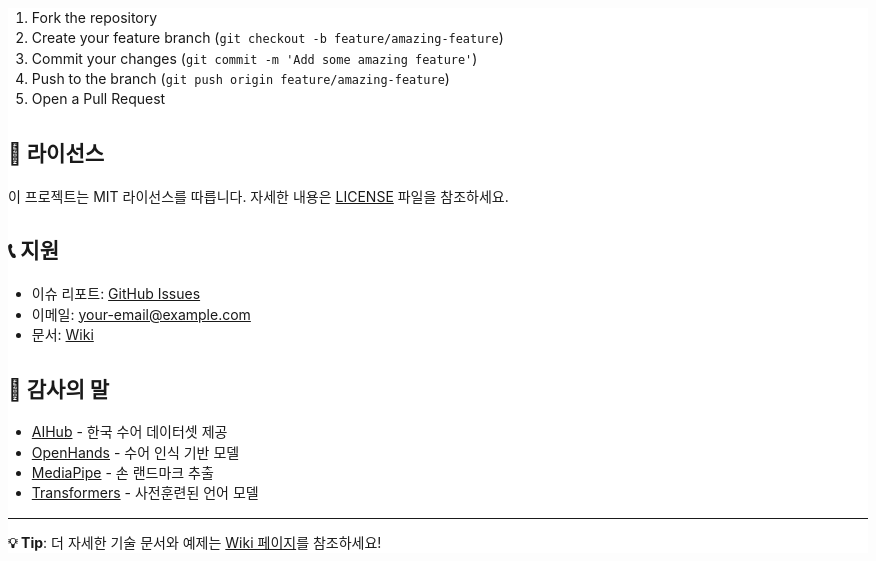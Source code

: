 1. Fork the repository
2. Create your feature branch (`git checkout -b feature/amazing-feature`)
3. Commit your changes (`git commit -m 'Add some amazing feature'`)
4. Push to the branch (`git push origin feature/amazing-feature`)
5. Open a Pull Request

## 📝 라이선스

이 프로젝트는 MIT 라이선스를 따릅니다. 자세한 내용은 [LICENSE](LICENSE) 파일을 참조하세요.

## 📞 지원

- 이슈 리포트: [GitHub Issues](https://github.com/your-repo/korean-sign-recognition/issues)
- 이메일: your-email@example.com
- 문서: [Wiki](https://github.com/your-repo/korean-sign-recognition/wiki)

## 🙏 감사의 말

- [AIHub](https://aihub.or.kr/) - 한국 수어 데이터셋 제공
- [OpenHands](https://github.com/AI4Bharat/OpenHands) - 수어 인식 기반 모델
- [MediaPipe](https://mediapipe.dev/) - 손 랜드마크 추출
- [Transformers](https://huggingface.co/transformers/) - 사전훈련된 언어 모델

---

**💡 Tip**: 더 자세한 기술 문서와 예제는 [Wiki 페이지](https://github.com/your-repo/korean-sign-recognition/wiki)를 참조하세요!